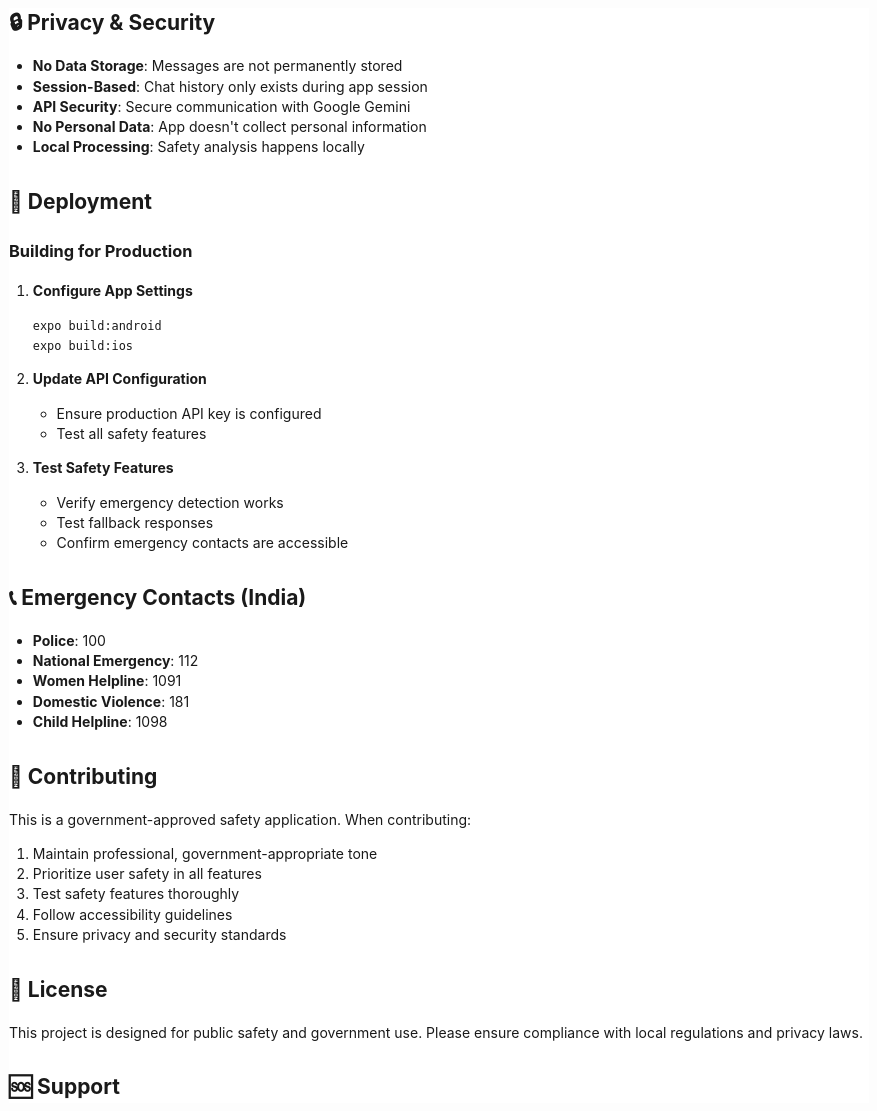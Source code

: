 ## 🔒 Privacy & Security

- **No Data Storage**: Messages are not permanently stored
- **Session-Based**: Chat history only exists during app session
- **API Security**: Secure communication with Google Gemini
- **No Personal Data**: App doesn't collect personal information
- **Local Processing**: Safety analysis happens locally

## 🚀 Deployment

### Building for Production

1. **Configure App Settings**
   ```bash
   expo build:android
   expo build:ios
   ```

2. **Update API Configuration**
   - Ensure production API key is configured
   - Test all safety features

3. **Test Safety Features**
   - Verify emergency detection works
   - Test fallback responses
   - Confirm emergency contacts are accessible

## 📞 Emergency Contacts (India)

- **Police**: 100
- **National Emergency**: 112
- **Women Helpline**: 1091
- **Domestic Violence**: 181
- **Child Helpline**: 1098

## 🤝 Contributing

This is a government-approved safety application. When contributing:

1. Maintain professional, government-appropriate tone
2. Prioritize user safety in all features
3. Test safety features thoroughly
4. Follow accessibility guidelines
5. Ensure privacy and security standards

## 📄 License

This project is designed for public safety and government use. Please ensure compliance with local regulations and privacy laws.

## 🆘 Support
